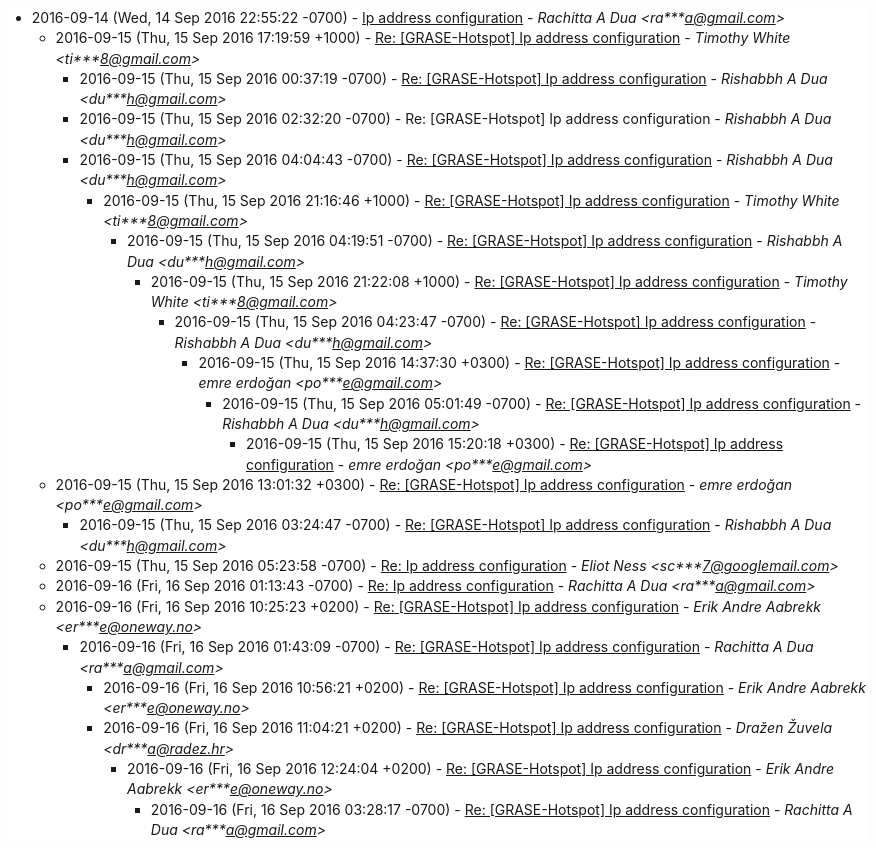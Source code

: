 + 2016-09-14 (Wed, 14 Sep 2016 22:55:22 -0700) - [Ip address configuration](/archive/2016/09/6ee5f7f7cc34e5ab9266c12bec542cc424ed26aaafd119d683179db76273bfa3) - _Rachitta A Dua \<ra***a@gmail.com\>_
  + 2016-09-15 (Thu, 15 Sep 2016 17:19:59 +1000) - [Re: [GRASE-Hotspot] Ip address configuration](/archive/2016/09/3ebb6e5de23c0e7435ac0d3641c9fe44f650cc8f97919352e9bfc2f55efada90) - _Timothy White \<ti***8@gmail.com\>_
    + 2016-09-15 (Thu, 15 Sep 2016 00:37:19 -0700) - [Re: [GRASE-Hotspot] Ip address configuration](/archive/2016/09/5845b70922a166e98355532bdf6455260e915dea53d0e79674ee65a34b776ff3) - _Rishabbh A Dua \<du***h@gmail.com\>_
    + 2016-09-15 (Thu, 15 Sep 2016 02:32:20 -0700) - Re: [GRASE-Hotspot] Ip address configuration - _Rishabbh A Dua \<du***h@gmail.com\>_
    + 2016-09-15 (Thu, 15 Sep 2016 04:04:43 -0700) - [Re: [GRASE-Hotspot] Ip address configuration](/archive/2016/09/a2af470fc2edd30cdc353f2646e176eecf7206f0b3f78324c9b699a1f9e5ec42) - _Rishabbh A Dua \<du***h@gmail.com\>_
      + 2016-09-15 (Thu, 15 Sep 2016 21:16:46 +1000) - [Re: [GRASE-Hotspot] Ip address configuration](/archive/2016/09/d9fa9bc89dd5ed13fbf0b34cd45395936d618208c96018a282f8aa8a7b345aea) - _Timothy White \<ti***8@gmail.com\>_
        + 2016-09-15 (Thu, 15 Sep 2016 04:19:51 -0700) - [Re: [GRASE-Hotspot] Ip address configuration](/archive/2016/09/d7dd55317c686992f7a78a36556493244c21e66415a1fded4bf9bbcdd7ca8a24) - _Rishabbh A Dua \<du***h@gmail.com\>_
          + 2016-09-15 (Thu, 15 Sep 2016 21:22:08 +1000) - [Re: [GRASE-Hotspot] Ip address configuration](/archive/2016/09/86b23fc64ad3d7a46491449935fd98e65b2025932c3749899d79624432d9d4ce) - _Timothy White \<ti***8@gmail.com\>_
            + 2016-09-15 (Thu, 15 Sep 2016 04:23:47 -0700) - [Re: [GRASE-Hotspot] Ip address configuration](/archive/2016/09/c202d32895114084c5f2d1506f07e9363c82c9ba79955fb6147a0aa88b34908a) - _Rishabbh A Dua \<du***h@gmail.com\>_
              + 2016-09-15 (Thu, 15 Sep 2016 14:37:30 +0300) - [Re: [GRASE-Hotspot] Ip address configuration](/archive/2016/09/a9b484476cd2c72aacf2d3ea7d8e04531817b35c388d7644b4d933269d3f0a3a) - _emre erdoğan \<po***e@gmail.com\>_
                + 2016-09-15 (Thu, 15 Sep 2016 05:01:49 -0700) - [Re: [GRASE-Hotspot] Ip address configuration](/archive/2016/09/5715959def4ec63ec02b84eb57e0a1960379bae36271da872106ba13a374e6fd) - _Rishabbh A Dua \<du***h@gmail.com\>_
                  + 2016-09-15 (Thu, 15 Sep 2016 15:20:18 +0300) - [Re: [GRASE-Hotspot] Ip address configuration](/archive/2016/09/ab23a8ee3bedd2e41155ed473bc9b4f8c3b3da02f873c19b58d7ee96d927942d) - _emre erdoğan \<po***e@gmail.com\>_
  + 2016-09-15 (Thu, 15 Sep 2016 13:01:32 +0300) - [Re: [GRASE-Hotspot] Ip address configuration](/archive/2016/09/f7bfc1f054cfc4e3154d0a85bd2859c29b3ef3ad065e6beadbfbcfef9e7f0724) - _emre erdoğan \<po***e@gmail.com\>_
    + 2016-09-15 (Thu, 15 Sep 2016 03:24:47 -0700) - [Re: [GRASE-Hotspot] Ip address configuration](/archive/2016/09/019f9ecc8da4a45e7d35c886dff2c7215d3e19eec5d80247c11ac4fcc7f8f61d) - _Rishabbh A Dua \<du***h@gmail.com\>_
  + 2016-09-15 (Thu, 15 Sep 2016 05:23:58 -0700) - [Re: Ip address configuration](/archive/2016/09/2eb9a18bb88a7fc4fcee1972bc19df300d2dc56e47bfe7f9875e26509b6aa44c) - _Eliot Ness \<sc***7@googlemail.com\>_
  + 2016-09-16 (Fri, 16 Sep 2016 01:13:43 -0700) - [Re: Ip address configuration](/archive/2016/09/a10e90fb12cdf27b1af9a09ec223b50a9fa6c67e771d23e0d706d397a0a32d6d) - _Rachitta A Dua \<ra***a@gmail.com\>_
  + 2016-09-16 (Fri, 16 Sep 2016 10:25:23 +0200) - [Re: [GRASE-Hotspot] Ip address configuration](/archive/2016/09/c666fbad5d193dd66f75ba97ce14971807367f570ab33d6daecf1409ae99e52f) - _Erik Andre Aabrekk \<er***e@oneway.no\>_
    + 2016-09-16 (Fri, 16 Sep 2016 01:43:09 -0700) - [Re: [GRASE-Hotspot] Ip address configuration](/archive/2016/09/f87037a7836fc9ea60043aa54b18c6a7e6ac263ac7c385ed4b4a0ac6aeeae9af) - _Rachitta A Dua \<ra***a@gmail.com\>_
      + 2016-09-16 (Fri, 16 Sep 2016 10:56:21 +0200) - [Re: [GRASE-Hotspot] Ip address configuration](/archive/2016/09/8647a6695246c7cb27d85957b1d936fb651a1c506dea59098da7efa50325be1c) - _Erik Andre Aabrekk \<er***e@oneway.no\>_
      + 2016-09-16 (Fri, 16 Sep 2016 11:04:21 +0200) - [Re: [GRASE-Hotspot] Ip address configuration](/archive/2016/09/ebb0bfd112ed5f3cf8377caa8e7134b20f67706c2d5089f2fcb6afec2a1d3084) - _Dražen Žuvela \<dr***a@radez.hr\>_
        + 2016-09-16 (Fri, 16 Sep 2016 12:24:04 +0200) - [Re: [GRASE-Hotspot] Ip address configuration](/archive/2016/09/2abbb34500d8b6114b3712070e953a2f720be6f21ec6311c6fff5e0534fa27b6) - _Erik Andre Aabrekk \<er***e@oneway.no\>_
          + 2016-09-16 (Fri, 16 Sep 2016 03:28:17 -0700) - [Re: [GRASE-Hotspot] Ip address configuration](/archive/2016/09/3605d994b2769d62cfe9535f25c33dd13e57648eab80e02d83fc50d7351d60ea) - _Rachitta A Dua \<ra***a@gmail.com\>_